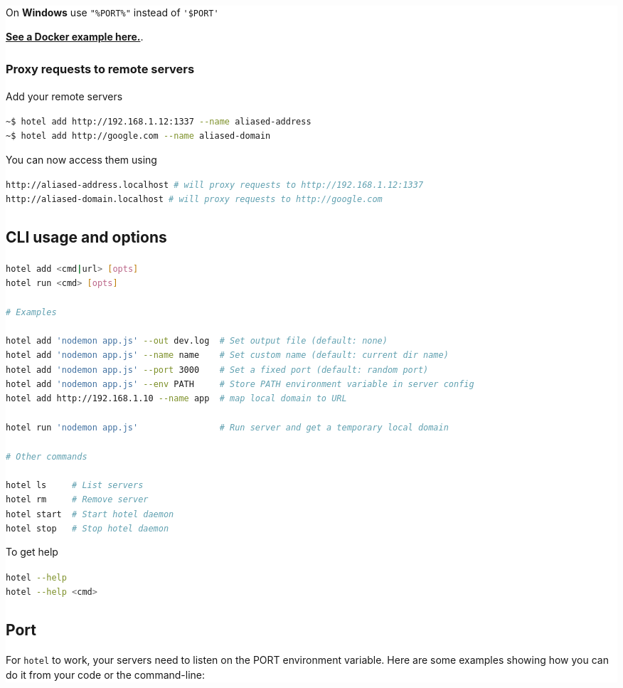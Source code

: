 On __Windows__ use `"%PORT%"` instead of `'$PORT'`

[__See a Docker example here.__](https://github.com/typicode/hotel/blob/master/docs/Docker.md).

### Proxy requests to remote servers

Add your remote servers

```sh
~$ hotel add http://192.168.1.12:1337 --name aliased-address
~$ hotel add http://google.com --name aliased-domain 
```

You can now access them using

```sh
http://aliased-address.localhost # will proxy requests to http://192.168.1.12:1337
http://aliased-domain.localhost # will proxy requests to http://google.com
```

## CLI usage and options

```sh
hotel add <cmd|url> [opts]
hotel run <cmd> [opts]

# Examples

hotel add 'nodemon app.js' --out dev.log  # Set output file (default: none)
hotel add 'nodemon app.js' --name name    # Set custom name (default: current dir name)
hotel add 'nodemon app.js' --port 3000    # Set a fixed port (default: random port)
hotel add 'nodemon app.js' --env PATH     # Store PATH environment variable in server config
hotel add http://192.168.1.10 --name app  # map local domain to URL

hotel run 'nodemon app.js'                # Run server and get a temporary local domain

# Other commands

hotel ls     # List servers
hotel rm     # Remove server
hotel start  # Start hotel daemon
hotel stop   # Stop hotel daemon
```

To get help

```sh
hotel --help
hotel --help <cmd>
```

## Port

For `hotel` to work, your servers need to listen on the PORT environment variable.
Here are some examples showing how you can do it from your code or the command-line:
